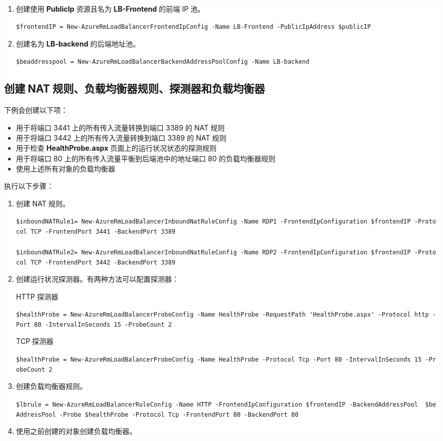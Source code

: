 1. 创建使用 **PublicIp** 资源且名为 **LB-Frontend** 的前端 IP 池。

    ```
    $frontendIP = New-AzureRmLoadBalancerFrontendIpConfig -Name LB-Frontend -PublicIpAddress $publicIP
    ```

2. 创建名为 **LB-backend** 的后端地址池。

    ```
    $beaddresspool = New-AzureRmLoadBalancerBackendAddressPoolConfig -Name LB-backend
    ```

## 创建 NAT 规则、负载均衡器规则、探测器和负载均衡器

下例会创建以下项：

* 用于将端口 3441 上的所有传入流量转换到端口 3389 的 NAT 规则
* 用于将端口 3442 上的所有传入流量转换到端口 3389 的 NAT 规则
* 用于检查 **HealthProbe.aspx** 页面上的运行状况状态的探测规则
* 用于将端口 80 上的所有传入流量平衡到后端池中的地址端口 80 的负载均衡器规则
* 使用上述所有对象的负载均衡器

执行以下步骤：

1. 创建 NAT 规则。

    ```
    $inboundNATRule1= New-AzureRmLoadBalancerInboundNatRuleConfig -Name RDP1 -FrontendIpConfiguration $frontendIP -Protocol TCP -FrontendPort 3441 -BackendPort 3389

    $inboundNATRule2= New-AzureRmLoadBalancerInboundNatRuleConfig -Name RDP2 -FrontendIpConfiguration $frontendIP -Protocol TCP -FrontendPort 3442 -BackendPort 3389
    ```

2. 创建运行状况探测器。有两种方法可以配置探测器：

    HTTP 探测器

    ```
    $healthProbe = New-AzureRmLoadBalancerProbeConfig -Name HealthProbe -RequestPath 'HealthProbe.aspx' -Protocol http -Port 80 -IntervalInSeconds 15 -ProbeCount 2
    ```

    TCP 探测器

    ```
    $healthProbe = New-AzureRmLoadBalancerProbeConfig -Name HealthProbe -Protocol Tcp -Port 80 -IntervalInSeconds 15 -ProbeCount 2
    ```

3. 创建负载均衡器规则。

    ```
    $lbrule = New-AzureRmLoadBalancerRuleConfig -Name HTTP -FrontendIpConfiguration $frontendIP -BackendAddressPool  $beAddressPool -Probe $healthProbe -Protocol Tcp -FrontendPort 80 -BackendPort 80
    ```

4. 使用之前创建的对象创建负载均衡器。
